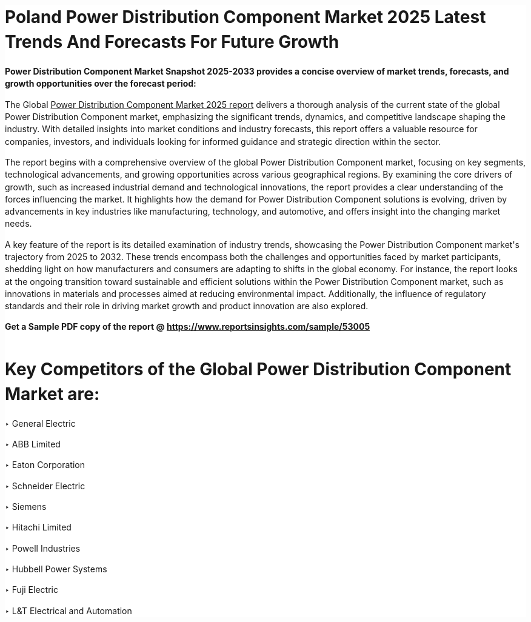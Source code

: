 # Poland Power Distribution Component Market 2025 Latest Trends And Forecasts For Future Growth

<strong>Power Distribution Component Market Snapshot 2025-2033 provides a concise overview of market trends, forecasts, and growth opportunities over the forecast period:</strong>

 The Global <a href=https://www.reportsinsights.com/sample/53005>Power Distribution Component Market 2025 report</a> delivers a thorough analysis of the current state of the global Power Distribution Component market, emphasizing the significant trends, dynamics, and competitive landscape shaping the industry. With detailed insights into market conditions and industry forecasts, this report offers a valuable resource for companies, investors, and individuals looking for informed guidance and strategic direction within the sector.

The report begins with a comprehensive overview of the global Power Distribution Component market, focusing on key segments, technological advancements, and growing opportunities across various geographical regions. By examining the core drivers of growth, such as increased industrial demand and technological innovations, the report provides a clear understanding of the forces influencing the market. It highlights how the demand for Power Distribution Component solutions is evolving, driven by advancements in key industries like manufacturing, technology, and automotive, and offers insight into the changing market needs.

A key feature of the report is its detailed examination of industry trends, showcasing the Power Distribution Component market's trajectory from 2025 to 2032. These trends encompass both the challenges and opportunities faced by market participants, shedding light on how manufacturers and consumers are adapting to shifts in the global economy. For instance, the report looks at the ongoing transition toward sustainable and efficient solutions within the Power Distribution Component market, such as innovations in materials and processes aimed at reducing environmental impact. Additionally, the influence of regulatory standards and their role in driving market growth and product innovation are also explored.

<strong>Get a Sample PDF copy of the report @ <a href=https://www.reportsinsights.com/sample/53005>https://www.reportsinsights.com/sample/53005</a></strong>

# <strong>Key Competitors of the Global Power Distribution Component Market are:</strong>

‣ General Electric

‣ ABB Limited

‣ Eaton Corporation

‣ Schneider Electric

‣ Siemens

‣ Hitachi Limited

‣ Powell Industries

‣ Hubbell Power Systems

‣ Fuji Electric

‣ L&T Electrical and Automation
